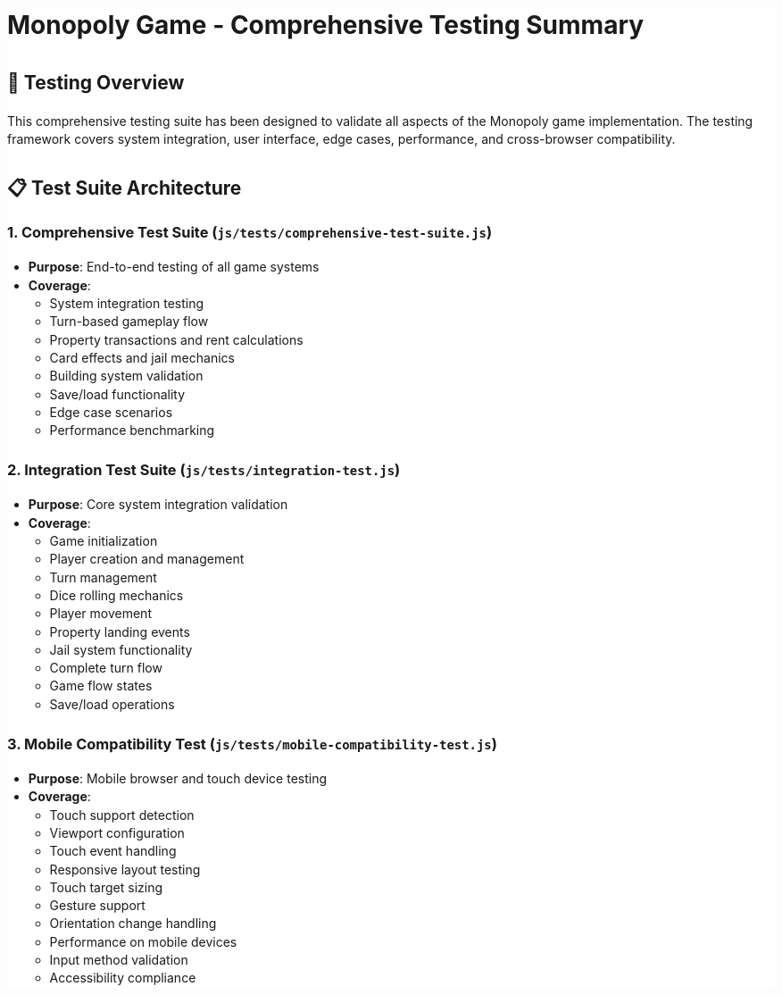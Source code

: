 # Monopoly Game - Comprehensive Testing Summary

## 🎯 Testing Overview

This comprehensive testing suite has been designed to validate all aspects of the Monopoly game implementation. The testing framework covers system integration, user interface, edge cases, performance, and cross-browser compatibility.

## 📋 Test Suite Architecture

### 1. **Comprehensive Test Suite** (`js/tests/comprehensive-test-suite.js`)
- **Purpose**: End-to-end testing of all game systems
- **Coverage**: 
  - System integration testing
  - Turn-based gameplay flow
  - Property transactions and rent calculations
  - Card effects and jail mechanics
  - Building system validation
  - Save/load functionality
  - Edge case scenarios
  - Performance benchmarking

### 2. **Integration Test Suite** (`js/tests/integration-test.js`)
- **Purpose**: Core system integration validation
- **Coverage**:
  - Game initialization
  - Player creation and management
  - Turn management
  - Dice rolling mechanics
  - Player movement
  - Property landing events
  - Jail system functionality
  - Complete turn flow
  - Game flow states
  - Save/load operations

### 3. **Mobile Compatibility Test** (`js/tests/mobile-compatibility-test.js`)
- **Purpose**: Mobile browser and touch device testing
- **Coverage**:
  - Touch support detection
  - Viewport configuration
  - Touch event handling
  - Responsive layout testing
  - Touch target sizing
  - Gesture support
  - Orientation change handling
  - Performance on mobile devices
  - Input method validation
  - Accessibility compliance
